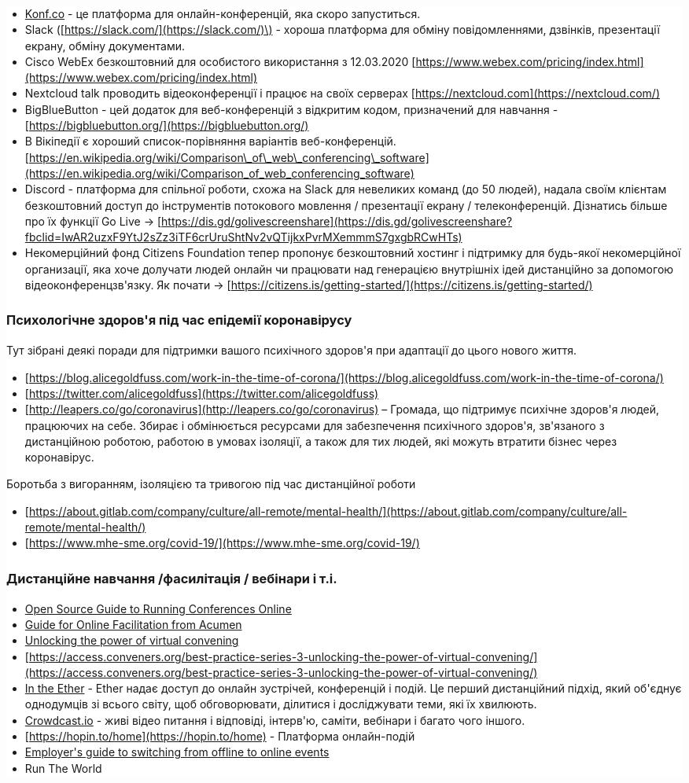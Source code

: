 * [Konf.co](https://konf.co/) - це платформа для онлайн-конференцій, яка скоро запуститься.
* Slack \([https://slack.com/](https://slack.com/)\) - хороша платформа для обміну повідомленнями, дзвінків, презентації екрану, обміну документами. 
* Cisco WebEx безкоштовний для особистого використання з 12.03.2020 [https://www.webex.com/pricing/index.html](https://www.webex.com/pricing/index.html)
* Nextcloud talk проводить відеоконференції і працює на своїх серверах [https://nextcloud.com](https://nextcloud.com/)
* BigBlueButton - цей додаток для веб-конференцій з відкритим кодом, призначений для навчання - [https://bigbluebutton.org/](https://bigbluebutton.org/)
* В Вікіпедії є хороший список-порівняння варіантів веб-конференцій. [https://en.wikipedia.org/wiki/Comparison\_of\_web\_conferencing\_software](https://en.wikipedia.org/wiki/Comparison_of_web_conferencing_software)
* Discord - платформа для спільної роботи, схожа на Slack для невеликих команд \(до 50 людей\), надала своїм клієнтам безкоштовний доступ до інструментів потокового мовлення / презентації екрану / телеконференцій. Дізнатись більше про їх функції Go Live -&gt; [https://dis.gd/golivescreenshare](https://dis.gd/golivescreenshare?fbclid=IwAR2uzxF9YtJ2sZz3iTF6crUruShtNv2vQTijkxPvrMXemmmS7gxgbRCwHTs)
* Некомерційний фонд Citizens Foundation тепер пропонує безкоштовний хостинг і підтримку для будь-якої некомерційної организації, яка хоче долучати людей онлайн чи працювати над генерацією внутрішніх ідей дистанційно за допомогою відеоконференцзв'язку. Як почати -&gt; [https://citizens.is/getting-started/](https://citizens.is/getting-started/)

### **Психологічне здоров'я під час епідемії коронавірусу**

Тут зібрані деякі поради для підтримки вашого психічного здоров'я при адаптації до цього нового життя.

* [https://blog.alicegoldfuss.com/work-in-the-time-of-corona/](https://blog.alicegoldfuss.com/work-in-the-time-of-corona/)
* [https://twitter.com/alicegoldfuss](https://twitter.com/alicegoldfuss)
* [http://leapers.co/go/coronavirus](http://leapers.co/go/coronavirus) – Громада, що підтримує психічне здоров'я людей, працюючих на себе. Збирає і обмінюється ресурсами для забезпечення психічного здоров'я, зв'язаного з дистанційною роботою, работою в умовах ізоляції, а також для тих людей, які можуть втратити бізнес через коронавірус. 

Боротьба з вигоранням, ізоляцією та тривогою під час дистанційної роботи

* [https://about.gitlab.com/company/culture/all-remote/mental-health/](https://about.gitlab.com/company/culture/all-remote/mental-health/)
* [https://www.mhe-sme.org/covid-19/](https://www.mhe-sme.org/covid-19/)

### **Дистанційне навчання /фасилітація / вебінари і т.і.**

* [Open Source Guide to Running Conferences Online](https://www.taxjustice.net/2020/03/05/lessons-learned-from-organising-our-first-virtual-conference/)
* [Guide for Online Facilitation from Acumen](https://docs.google.com/document/d/17aRkZbsQtojvitvhVjFxNeByJyS9Ht0UDUbIVv4FMLY/edit#heading=h.kn2blnv7nhky)
* [Unlocking the power of virtual convening](https://access.conveners.org/best-practice-series-3-unlocking-the-power-of-virtual-convening/)
* [https://access.conveners.org/best-practice-series-3-unlocking-the-power-of-virtual-convening/](https://access.conveners.org/best-practice-series-3-unlocking-the-power-of-virtual-convening/)
* [In the Ether](https://intheether.xyz/) -   Ether надає доступ до онлайн зустрічей, конференцій і подій. Це перший дистанційний підхід, який об'єднує однодумців зі всього світу, щоб обговорювати, ділитися і досліджувати теми, які їх хвилюють.
* [Crowdcast.io](https://www.crowdcast.io/) - живі відео питання і відповіді, інтерв'ю, саміти, вебінари і багато чого іншого.
* [https://hopin.to/home](https://hopin.to/home) - Платформа онлайн-подій
* [Employer's guide to switching from offline to online events](https://empower.agency/offline-event-into-online-virtual-conference/)
* Run The World
